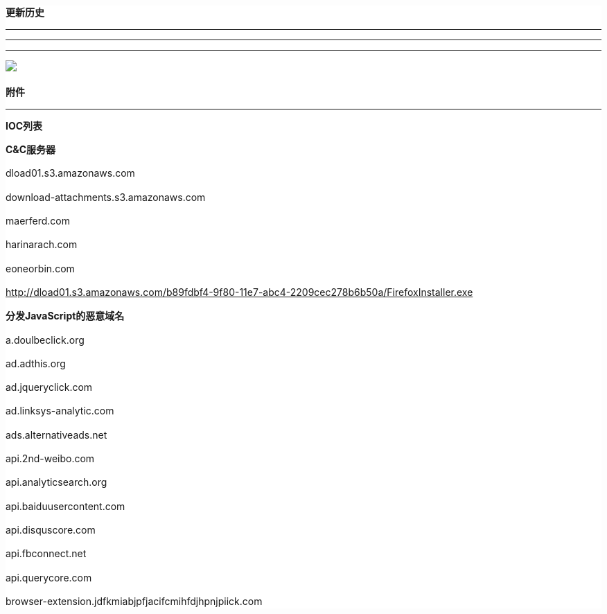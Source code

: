 

**更新历史**

****

****

****

[![](https://p4.ssl.qhimg.com/t01217263a652012907.png)](https://p4.ssl.qhimg.com/t01217263a652012907.png)

**附件**

****

**IOC列表**











**C&amp;C服务器**

dload01.s3.amazonaws.com

download-attachments.s3.amazonaws.com

maerferd.com

harinarach.com

eoneorbin.com

http://dload01.s3.amazonaws.com/b89fdbf4-9f80-11e7-abc4-2209cec278b6b50a/FirefoxInstaller.exe 

**分发JavaScript的恶意域名**

a.doulbeclick.org

ad.adthis.org

ad.jqueryclick.com

ad.linksys-analytic.com

ads.alternativeads.net

api.2nd-weibo.com

api.analyticsearch.org

api.baiduusercontent.com

api.disquscore.com

api.fbconnect.net

api.querycore.com

browser-extension.jdfkmiabjpfjacifcmihfdjhpnjpiick.com
